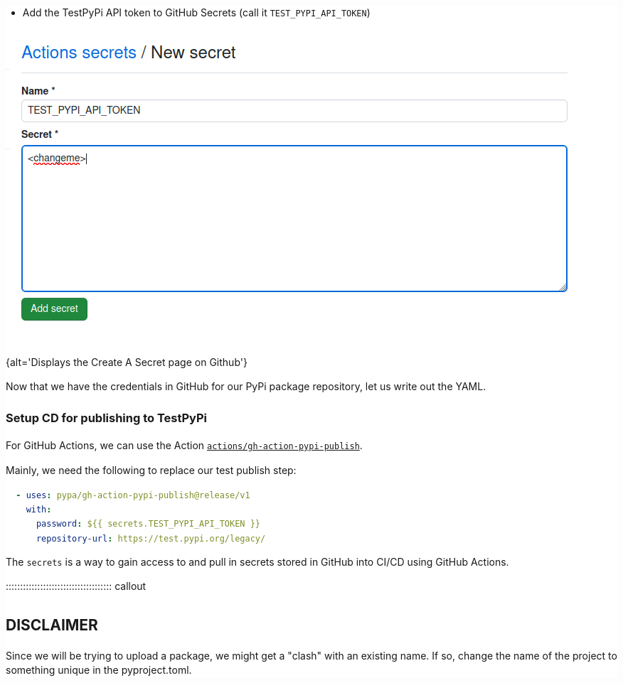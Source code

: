 * Add the TestPyPi API token to GitHub Secrets (call it `TEST_PYPI_API_TOKEN`)

![Secrets API Page](fig/github-secrets-api-token.png){alt='Displays the Create A Secret page on Github'}

[workflow-dispatch]: https://docs.github.com/en/actions/using-workflows/events-that-trigger-workflows#workflow_dispatch
[release-action]: https://docs.github.com/en/actions/using-workflows/events-that-trigger-workflows#release
[release-github]: https://docs.github.com/en/repositories/releasing-projects-on-github/managing-releases-in-a-repository#creating-a-release
[pipx]: https://pypa.github.io/pipx/

Now that we have the credentials in GitHub for our PyPi package repository,
let us write out the YAML.

### Setup CD for publishing to TestPyPi

For GitHub Actions, we can use the Action [`actions/gh-action-pypi-publish`](https://github.com/marketplace/actions/pypi-publish).

Mainly, we need the following to replace our test publish step:
```yaml
  - uses: pypa/gh-action-pypi-publish@release/v1
    with:
      password: ${{ secrets.TEST_PYPI_API_TOKEN }}
      repository-url: https://test.pypi.org/legacy/
```

The `secrets` is a way to gain access to and pull in secrets stored in GitHub into CI/CD using GitHub Actions.


::::::::::::::::::::::::::::::::::::: callout

## DISCLAIMER

Since we will be trying to upload a package, we might get a "clash" with an existing name.
If so, change the name of the project to something unique in the pyproject.toml.
